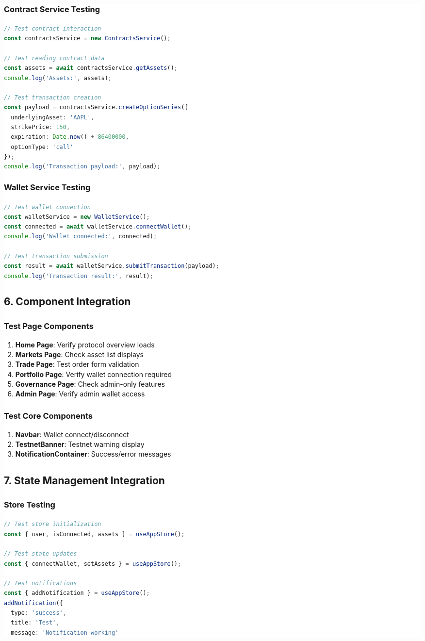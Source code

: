 ### Contract Service Testing
```typescript
// Test contract interaction
const contractsService = new ContractsService();

// Test reading contract data
const assets = await contractsService.getAssets();
console.log('Assets:', assets);

// Test transaction creation
const payload = contractsService.createOptionSeries({
  underlyingAsset: 'AAPL',
  strikePrice: 150,
  expiration: Date.now() + 86400000,
  optionType: 'call'
});
console.log('Transaction payload:', payload);
```

### Wallet Service Testing
```typescript
// Test wallet connection
const walletService = new WalletService();
const connected = await walletService.connectWallet();
console.log('Wallet connected:', connected);

// Test transaction submission
const result = await walletService.submitTransaction(payload);
console.log('Transaction result:', result);
```

## 6. Component Integration

### Test Page Components
1. **Home Page**: Verify protocol overview loads
2. **Markets Page**: Check asset list displays
3. **Trade Page**: Test order form validation
4. **Portfolio Page**: Verify wallet connection required
5. **Governance Page**: Check admin-only features
6. **Admin Page**: Verify admin wallet access

### Test Core Components
1. **Navbar**: Wallet connect/disconnect
2. **TestnetBanner**: Testnet warning display
3. **NotificationContainer**: Success/error messages

## 7. State Management Integration

### Store Testing
```typescript
// Test store initialization
const { user, isConnected, assets } = useAppStore();

// Test state updates
const { connectWallet, setAssets } = useAppStore();

// Test notifications
const { addNotification } = useAppStore();
addNotification({
  type: 'success',
  title: 'Test',
  message: 'Notification working'
```